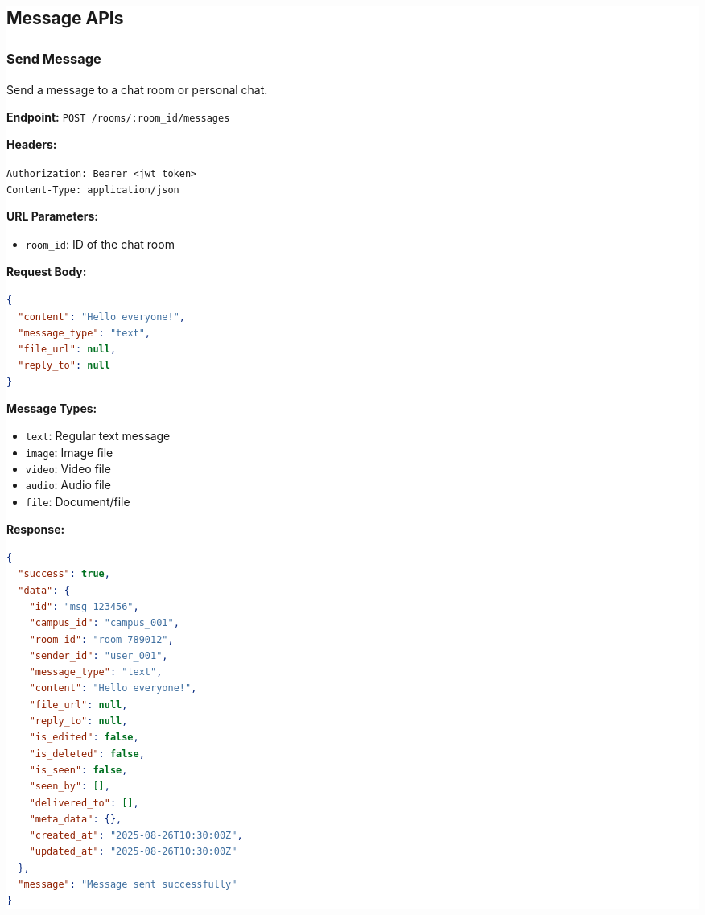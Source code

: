 
## Message APIs

### Send Message

Send a message to a chat room or personal chat.

**Endpoint:** `POST /rooms/:room_id/messages`

**Headers:**
```http
Authorization: Bearer <jwt_token>
Content-Type: application/json
```

**URL Parameters:**
- `room_id`: ID of the chat room

**Request Body:**
```json
{
  "content": "Hello everyone!",
  "message_type": "text",
  "file_url": null,
  "reply_to": null
}
```

**Message Types:**
- `text`: Regular text message
- `image`: Image file
- `video`: Video file
- `audio`: Audio file
- `file`: Document/file

**Response:**
```json
{
  "success": true,
  "data": {
    "id": "msg_123456",
    "campus_id": "campus_001",
    "room_id": "room_789012",
    "sender_id": "user_001",
    "message_type": "text",
    "content": "Hello everyone!",
    "file_url": null,
    "reply_to": null,
    "is_edited": false,
    "is_deleted": false,
    "is_seen": false,
    "seen_by": [],
    "delivered_to": [],
    "meta_data": {},
    "created_at": "2025-08-26T10:30:00Z",
    "updated_at": "2025-08-26T10:30:00Z"
  },
  "message": "Message sent successfully"
}
```
